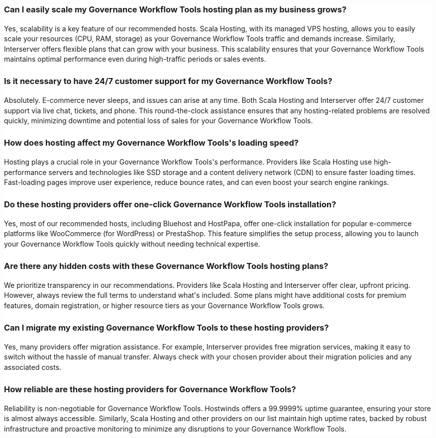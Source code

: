 ### Can I easily scale my Governance Workflow Tools hosting plan as my business grows? 
Yes, scalability is a key feature of our recommended hosts. Scala Hosting, with its managed VPS hosting, allows you to easily scale your resources (CPU, RAM, storage) as your Governance Workflow Tools traffic and demands increase. Similarly, Interserver offers flexible plans that can grow with your business. This scalability ensures that your Governance Workflow Tools maintains optimal performance even during high-traffic periods or sales events.

### Is it necessary to have 24/7 customer support for my Governance Workflow Tools? 
Absolutely. E-commerce never sleeps, and issues can arise at any time. Both Scala Hosting and Interserver offer 24/7 customer support via live chat, tickets, and phone. This round-the-clock assistance ensures that any hosting-related problems are resolved quickly, minimizing downtime and potential loss of sales for your Governance Workflow Tools.

### How does hosting affect my Governance Workflow Tools's loading speed? 
Hosting plays a crucial role in your Governance Workflow Tools's performance. Providers like Scala Hosting use high-performance servers and technologies like SSD storage and a content delivery network (CDN) to ensure faster loading times. Fast-loading pages improve user experience, reduce bounce rates, and can even boost your search engine rankings.

### Do these hosting providers offer one-click Governance Workflow Tools installation? 
Yes, most of our recommended hosts, including Bluehost and HostPapa, offer one-click installation for popular e-commerce platforms like WooCommerce (for WordPress) or PrestaShop. This feature simplifies the setup process, allowing you to launch your Governance Workflow Tools quickly without needing technical expertise.

### Are there any hidden costs with these Governance Workflow Tools hosting plans? 
We prioritize transparency in our recommendations. Providers like Scala Hosting and Interserver offer clear, upfront pricing. However, always review the full terms to understand what's included. Some plans might have additional costs for premium features, domain registration, or higher resource tiers as your Governance Workflow Tools grows.

### Can I migrate my existing Governance Workflow Tools to these hosting providers? 
Yes, many providers offer migration assistance. For example, Interserver provides free migration services, making it easy to switch without the hassle of manual transfer. Always check with your chosen provider about their migration policies and any associated costs.

### How reliable are these hosting providers for Governance Workflow Tools? 
Reliability is non-negotiable for Governance Workflow Tools. Hostwinds offers a 99.9999% uptime guarantee, ensuring your store is almost always accessible. Similarly, Scala Hosting and other providers on our list maintain high uptime rates, backed by robust infrastructure and proactive monitoring to minimize any disruptions to your Governance Workflow Tools.
